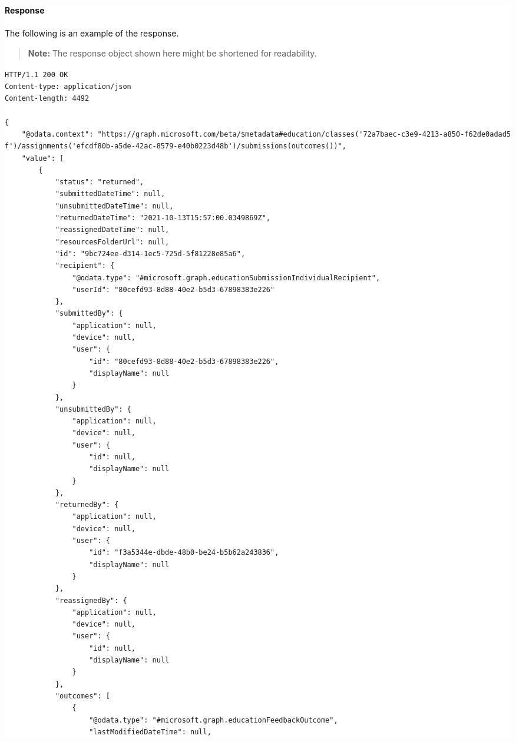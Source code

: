 

#### Response
The following is an example of the response. 

>**Note:** The response object shown here might be shortened for readability.


```http
HTTP/1.1 200 OK
Content-type: application/json
Content-length: 4492

{
    "@odata.context": "https://graph.microsoft.com/beta/$metadata#education/classes('72a7baec-c3e9-4213-a850-f62de0adad5f')/assignments('efcdf80b-a5de-42ac-8579-e40b0223d48b')/submissions(outcomes())",
    "value": [
        {
            "status": "returned",
            "submittedDateTime": null,
            "unsubmittedDateTime": null,
            "returnedDateTime": "2021-10-13T15:57:00.0349869Z",
            "reassignedDateTime": null,
            "resourcesFolderUrl": null,
            "id": "9bc724ee-d314-1ec5-725d-5f81228e85a6",
            "recipient": {
                "@odata.type": "#microsoft.graph.educationSubmissionIndividualRecipient",
                "userId": "80cefd93-8d88-40e2-b5d3-67898383e226"
            },
            "submittedBy": {
                "application": null,
                "device": null,
                "user": {
                    "id": "80cefd93-8d88-40e2-b5d3-67898383e226",
                    "displayName": null
                }
            },
            "unsubmittedBy": {
                "application": null,
                "device": null,
                "user": {
                    "id": null,
                    "displayName": null
                }
            },
            "returnedBy": {
                "application": null,
                "device": null,
                "user": {
                    "id": "f3a5344e-dbde-48b0-be24-b5b62a243836",
                    "displayName": null
                }
            },
            "reassignedBy": {
                "application": null,
                "device": null,
                "user": {
                    "id": null,
                    "displayName": null
                }
            },
            "outcomes": [
                {
                    "@odata.type": "#microsoft.graph.educationFeedbackOutcome",
                    "lastModifiedDateTime": null,
```
